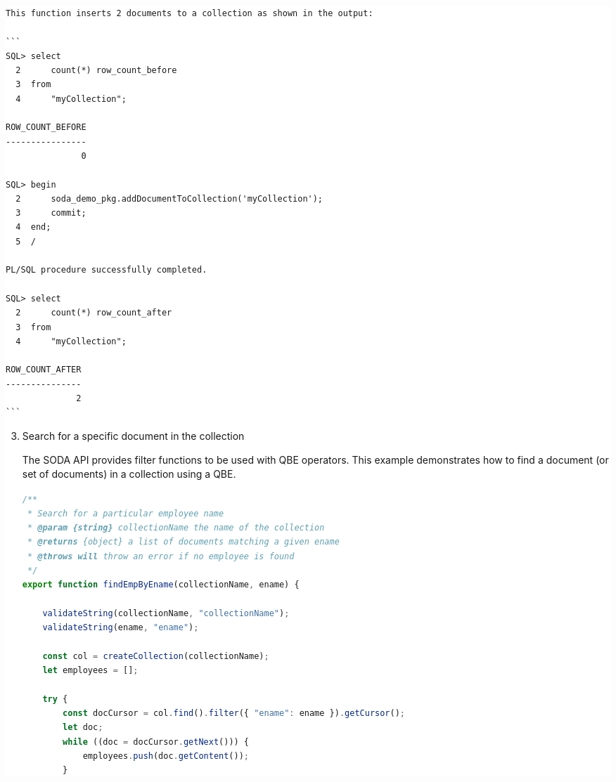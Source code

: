     This function inserts 2 documents to a collection as shown in the output:

    ```
    SQL> select
      2      count(*) row_count_before
      3  from
      4      "myCollection";

    ROW_COUNT_BEFORE
    ----------------
                   0

    SQL> begin
      2      soda_demo_pkg.addDocumentToCollection('myCollection');
      3      commit;
      4  end;
      5  /

    PL/SQL procedure successfully completed.

    SQL> select
      2      count(*) row_count_after
      3  from
      4      "myCollection";

    ROW_COUNT_AFTER
    ---------------
                  2
    ```

3. Search for a specific document in the collection

    The SODA API provides filter functions to be used with QBE operators. This example demonstrates how to find a document (or set of documents) in a collection using a QBE.

    ```js
    /** 
     * Search for a particular employee name
     * @param {string} collectionName the name of the collection
     * @returns {object} a list of documents matching a given ename
     * @throws will throw an error if no employee is found
     */
    export function findEmpByEname(collectionName, ename) {

        validateString(collectionName, "collectionName");
        validateString(ename, "ename");

        const col = createCollection(collectionName);
        let employees = [];

        try {
            const docCursor = col.find().filter({ "ename": ename }).getCursor();
            let doc;
            while ((doc = docCursor.getNext())) {
                employees.push(doc.getContent());
            }
